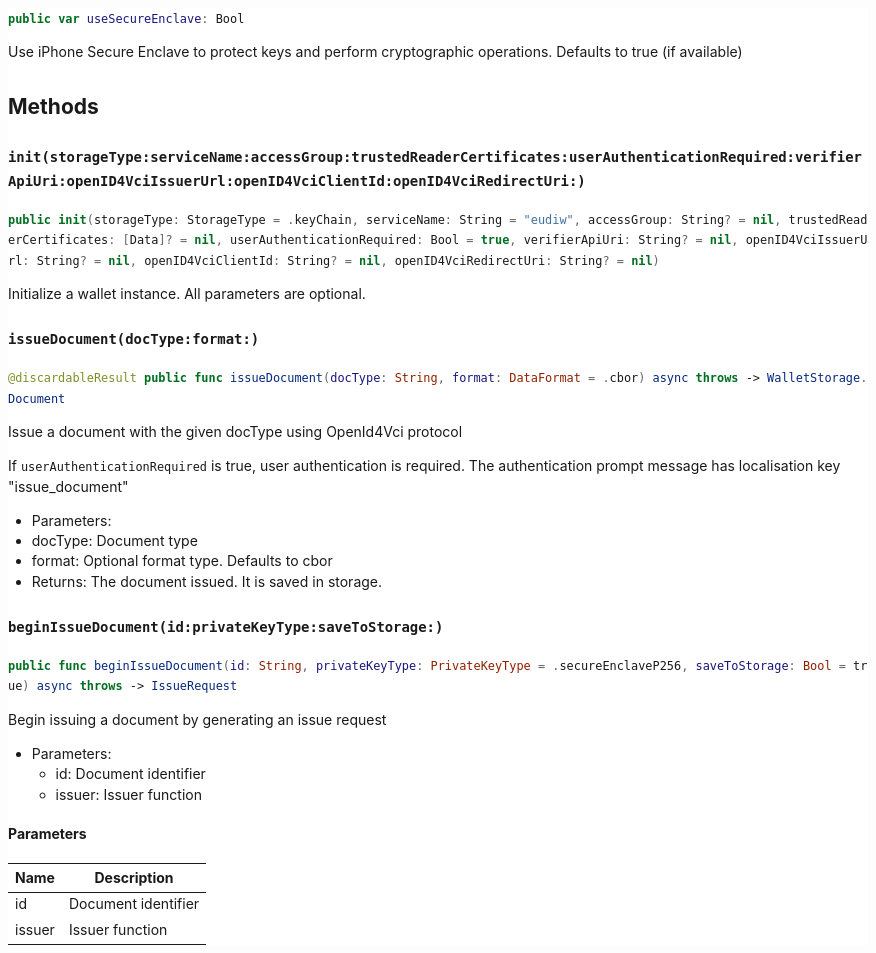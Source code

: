 ```swift
public var useSecureEnclave: Bool
```

Use iPhone Secure Enclave to protect keys and perform cryptographic operations. Defaults to true (if available)

## Methods
### `init(storageType:serviceName:accessGroup:trustedReaderCertificates:userAuthenticationRequired:verifierApiUri:openID4VciIssuerUrl:openID4VciClientId:openID4VciRedirectUri:)`

```swift
public init(storageType: StorageType = .keyChain, serviceName: String = "eudiw", accessGroup: String? = nil, trustedReaderCertificates: [Data]? = nil, userAuthenticationRequired: Bool = true, verifierApiUri: String? = nil, openID4VciIssuerUrl: String? = nil, openID4VciClientId: String? = nil, openID4VciRedirectUri: String? = nil)
```

Initialize a wallet instance. All parameters are optional.

### `issueDocument(docType:format:)`

```swift
@discardableResult public func issueDocument(docType: String, format: DataFormat = .cbor) async throws -> WalletStorage.Document
```

Issue a document with the given docType using OpenId4Vci protocol

If ``userAuthenticationRequired`` is true, user authentication is required. The authentication prompt message has localisation key "issue_document"
 - Parameters:
  - docType: Document type
  - format: Optional format type. Defaults to cbor
- Returns: The document issued. It is saved in storage.

### `beginIssueDocument(id:privateKeyType:saveToStorage:)`

```swift
public func beginIssueDocument(id: String, privateKeyType: PrivateKeyType = .secureEnclaveP256, saveToStorage: Bool = true) async throws -> IssueRequest
```

Begin issuing a document by generating an issue request

- Parameters:
  - id: Document identifier
  - issuer: Issuer function

#### Parameters

| Name | Description |
| ---- | ----------- |
| id | Document identifier |
| issuer | Issuer function |
